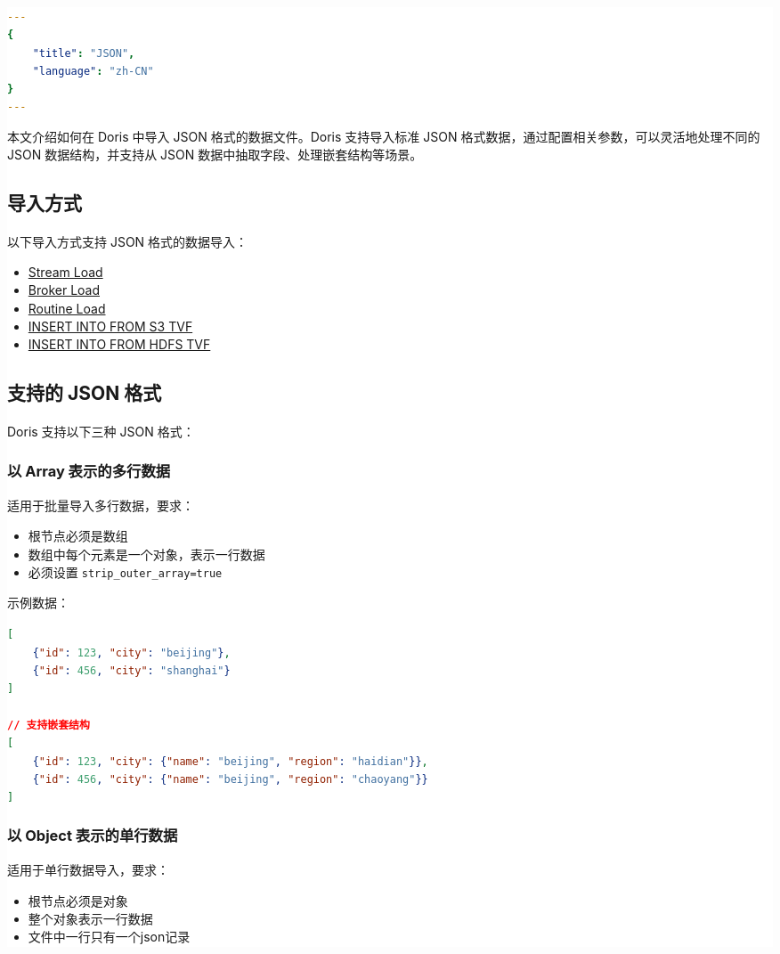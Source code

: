 ```yaml
---
{
    "title": "JSON",
    "language": "zh-CN"
}
---
```


本文介绍如何在 Doris 中导入 JSON 格式的数据文件。Doris 支持导入标准 JSON 格式数据，通过配置相关参数，可以灵活地处理不同的 JSON 数据结构，并支持从 JSON 数据中抽取字段、处理嵌套结构等场景。

## 导入方式

以下导入方式支持 JSON 格式的数据导入：

- [Stream Load](../import-way/stream-load-manual)
- [Broker Load](../import-way/broker-load-manual)
- [Routine Load](../import-way/routine-load-manual)
- [INSERT INTO FROM S3 TVF](../../../sql-manual/sql-functions/table-valued-functions/s3)
- [INSERT INTO FROM HDFS TVF](../../../sql-manual/sql-functions/table-valued-functions/hdfs)

## 支持的 JSON 格式

Doris 支持以下三种 JSON 格式：

### 以 Array 表示的多行数据

适用于批量导入多行数据，要求：
- 根节点必须是数组
- 数组中每个元素是一个对象，表示一行数据
- 必须设置 `strip_outer_array=true`

示例数据：
```json
[
    {"id": 123, "city": "beijing"},
    {"id": 456, "city": "shanghai"}
]

// 支持嵌套结构
[
    {"id": 123, "city": {"name": "beijing", "region": "haidian"}},
    {"id": 456, "city": {"name": "beijing", "region": "chaoyang"}}
]
```

### 以 Object 表示的单行数据

适用于单行数据导入，要求：
- 根节点必须是对象
- 整个对象表示一行数据
- 文件中一行只有一个json记录
